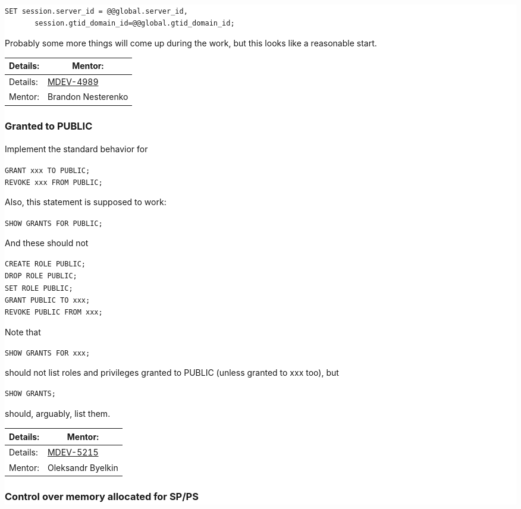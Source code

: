 ```
SET session.server_id = @@global.server_id,
       session.gtid_domain_id=@@global.gtid_domain_id;
```
Probably some more things will come up during the work, but this looks like a
reasonable start.

| Details: | Mentor: |
| --- | --- |
| Details: | [MDEV-4989](https://jira.mariadb.org/browse/MDEV-4989) |
| Mentor: | Brandon Nesterenko |



### Granted to PUBLIC

Implement the standard behavior for

```
GRANT xxx TO PUBLIC;
REVOKE xxx FROM PUBLIC;
```
Also, this statement is supposed to work:

```
SHOW GRANTS FOR PUBLIC;
```
And these should not

```
CREATE ROLE PUBLIC;
DROP ROLE PUBLIC;
SET ROLE PUBLIC;
GRANT PUBLIC TO xxx;
REVOKE PUBLIC FROM xxx;
```
Note that

```
SHOW GRANTS FOR xxx;
```
should not list roles and privileges granted to PUBLIC (unless granted to xxx too), but

```
SHOW GRANTS;
```
should, arguably, list them.

| Details: | Mentor: |
| --- | --- |
| Details: | [MDEV-5215](https://jira.mariadb.org/browse/MDEV-5215) |
| Mentor: | Oleksandr Byelkin |



### Control over memory allocated for SP/PS
